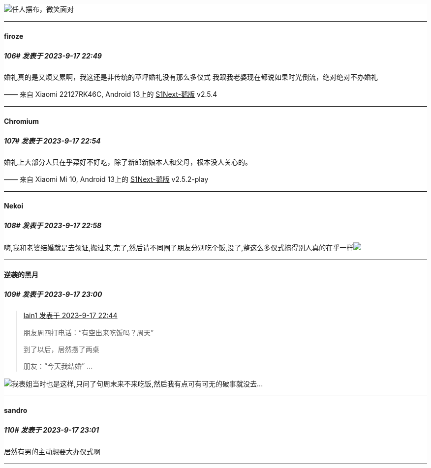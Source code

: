 <img src="https://static.saraba1st.com/image/smiley/face2017/067.png" referrerpolicy="no-referrer">任人摆布，微笑面对

*****

####  firoze  
##### 106#       发表于 2023-9-17 22:49

婚礼真的是又烦又累啊，我这还是非传统的草坪婚礼没有那么多仪式
我跟我老婆现在都说如果时光倒流，绝对绝对不办婚礼

—— 来自 Xiaomi 22127RK46C, Android 13上的 [S1Next-鹅版](https://github.com/ykrank/S1-Next/releases) v2.5.4


*****

####  Chromium  
##### 107#       发表于 2023-9-17 22:54

婚礼上大部分人只在乎菜好不好吃，除了新郎新娘本人和父母，根本没人关心的。

—— 来自 Xiaomi Mi 10, Android 13上的 [S1Next-鹅版](https://github.com/ykrank/S1-Next/releases) v2.5.2-play

*****

####  Nekoi  
##### 108#       发表于 2023-9-17 22:58

嗨,我和老婆结婚就是去领证,搬过来,完了,然后请不同圈子朋友分别吃个饭,没了,整这么多仪式搞得别人真的在乎一样<img src="https://static.saraba1st.com/image/smiley/face2017/037.png" referrerpolicy="no-referrer">

*****

####  逆袭的黑月  
##### 109#       发表于 2023-9-17 23:00

<blockquote><a href="httphttps://bbs.saraba1st.com/2b/forum.php?mod=redirect&amp;goto=findpost&amp;pid=62440137&amp;ptid=2153149" target="_blank">lain1 发表于 2023-9-17 22:44</a>

朋友周四打电话：“有空出来吃饭吗？周天”

到了以后，居然摆了两桌

朋友：“今天我结婚” ...</blockquote>
<img src="https://static.saraba1st.com/image/smiley/face2017/037.png" referrerpolicy="no-referrer">我表姐当时也是这样,只问了句周末来不来吃饭,然后我有点可有可无的破事就没去...

*****

####  sandro  
##### 110#       发表于 2023-9-17 23:01

居然有男的主动想要大办仪式啊


*****
